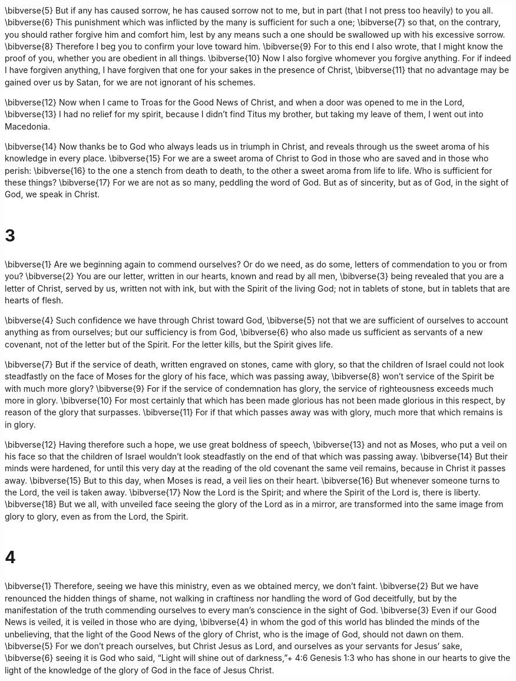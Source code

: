 \bibverse{5} But if any has caused sorrow, he has caused sorrow not to me, but in part (that I not press too heavily) to you all. \bibverse{6} This punishment which was inflicted by the many is sufficient for such a one; \bibverse{7} so that, on the contrary, you should rather forgive him and comfort him, lest by any means such a one should be swallowed up with his excessive sorrow. \bibverse{8} Therefore I beg you to confirm your love toward him. \bibverse{9} For to this end I also wrote, that I might know the proof of you, whether you are obedient in all things. \bibverse{10} Now I also forgive whomever you forgive anything. For if indeed I have forgiven anything, I have forgiven that one for your sakes in the presence of Christ, \bibverse{11} that no advantage may be gained over us by Satan, for we are not ignorant of his schemes. 

\bibverse{12} Now when I came to Troas for the Good News of Christ, and when a door was opened to me in the Lord, \bibverse{13} I had no relief for my spirit, because I didn’t find Titus my brother, but taking my leave of them, I went out into Macedonia. 

\bibverse{14} Now thanks be to God who always leads us in triumph in Christ, and reveals through us the sweet aroma of his knowledge in every place. \bibverse{15} For we are a sweet aroma of Christ to God in those who are saved and in those who perish: \bibverse{16} to the one a stench from death to death, to the other a sweet aroma from life to life. Who is sufficient for these things? \bibverse{17} For we are not as so many, peddling the word of God. But as of sincerity, but as of God, in the sight of God, we speak in Christ. 

# 3 
\bibverse{1} Are we beginning again to commend ourselves? Or do we need, as do some, letters of commendation to you or from you? \bibverse{2} You are our letter, written in our hearts, known and read by all men, \bibverse{3} being revealed that you are a letter of Christ, served by us, written not with ink, but with the Spirit of the living God; not in tablets of stone, but in tablets that are hearts of flesh. 

\bibverse{4} Such confidence we have through Christ toward God, \bibverse{5} not that we are sufficient of ourselves to account anything as from ourselves; but our sufficiency is from God, \bibverse{6} who also made us sufficient as servants of a new covenant, not of the letter but of the Spirit. For the letter kills, but the Spirit gives life. 

\bibverse{7} But if the service of death, written engraved on stones, came with glory, so that the children of Israel could not look steadfastly on the face of Moses for the glory of his face, which was passing away, \bibverse{8} won’t service of the Spirit be with much more glory? \bibverse{9} For if the service of condemnation has glory, the service of righteousness exceeds much more in glory. \bibverse{10} For most certainly that which has been made glorious has not been made glorious in this respect, by reason of the glory that surpasses. \bibverse{11} For if that which passes away was with glory, much more that which remains is in glory. 

\bibverse{12} Having therefore such a hope, we use great boldness of speech, \bibverse{13} and not as Moses, who put a veil on his face so that the children of Israel wouldn’t look steadfastly on the end of that which was passing away. \bibverse{14} But their minds were hardened, for until this very day at the reading of the old covenant the same veil remains, because in Christ it passes away. \bibverse{15} But to this day, when Moses is read, a veil lies on their heart. \bibverse{16} But whenever someone turns to the Lord, the veil is taken away. \bibverse{17} Now the Lord is the Spirit; and where the Spirit of the Lord is, there is liberty. \bibverse{18} But we all, with unveiled face seeing the glory of the Lord as in a mirror, are transformed into the same image from glory to glory, even as from the Lord, the Spirit. 

# 4 
\bibverse{1} Therefore, seeing we have this ministry, even as we obtained mercy, we don’t faint. \bibverse{2} But we have renounced the hidden things of shame, not walking in craftiness nor handling the word of God deceitfully, but by the manifestation of the truth commending ourselves to every man’s conscience in the sight of God. \bibverse{3} Even if our Good News is veiled, it is veiled in those who are dying, \bibverse{4} in whom the god of this world has blinded the minds of the unbelieving, that the light of the Good News of the glory of Christ, who is the image of God, should not dawn on them. \bibverse{5} For we don’t preach ourselves, but Christ Jesus as Lord, and ourselves as your servants for Jesus’ sake, \bibverse{6} seeing it is God who said, “Light will shine out of darkness,”+ 4:6 Genesis 1:3 who has shone in our hearts to give the light of the knowledge of the glory of God in the face of Jesus Christ. 
